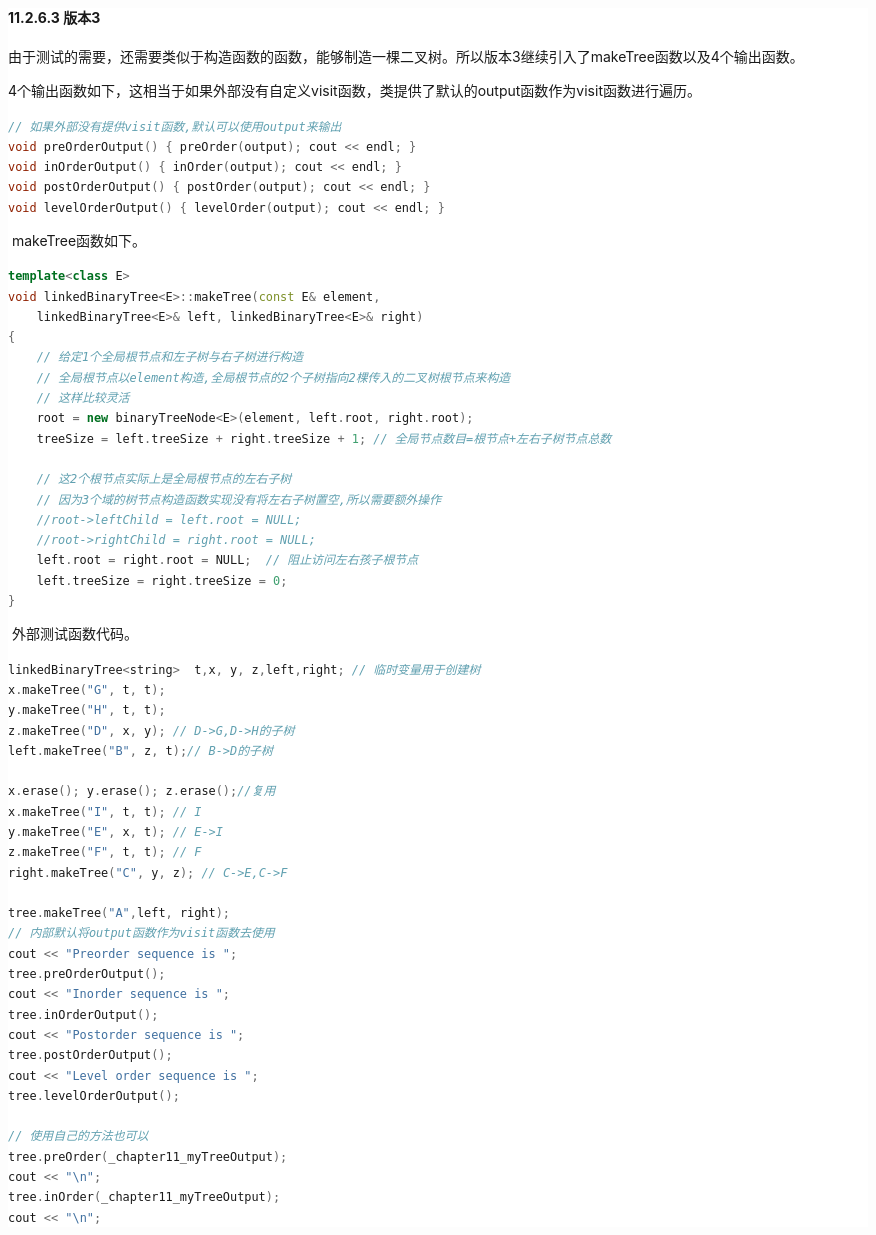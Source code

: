 #### 11.2.6.3 版本3

​		由于测试的需要，还需要类似于构造函数的函数，能够制造一棵二叉树。所以版本3继续引入了makeTree函数以及4个输出函数。

​		4个输出函数如下，这相当于如果外部没有自定义visit函数，类提供了默认的output函数作为visit函数进行遍历。

```c++
// 如果外部没有提供visit函数,默认可以使用output来输出
void preOrderOutput() { preOrder(output); cout << endl; }
void inOrderOutput() { inOrder(output); cout << endl; }
void postOrderOutput() { postOrder(output); cout << endl; }
void levelOrderOutput() { levelOrder(output); cout << endl; }
```

​		makeTree函数如下。

```c++
template<class E>
void linkedBinaryTree<E>::makeTree(const E& element,
    linkedBinaryTree<E>& left, linkedBinaryTree<E>& right)
{
    // 给定1个全局根节点和左子树与右子树进行构造
    // 全局根节点以element构造,全局根节点的2个子树指向2棵传入的二叉树根节点来构造
    // 这样比较灵活
    root = new binaryTreeNode<E>(element, left.root, right.root); 
    treeSize = left.treeSize + right.treeSize + 1; // 全局节点数目=根节点+左右子树节点总数

    // 这2个根节点实际上是全局根节点的左右子树
    // 因为3个域的树节点构造函数实现没有将左右子树置空,所以需要额外操作
    //root->leftChild = left.root = NULL;
    //root->rightChild = right.root = NULL;
    left.root = right.root = NULL;  // 阻止访问左右孩子根节点
    left.treeSize = right.treeSize = 0;
}
```

​		外部测试函数代码。

```c++
linkedBinaryTree<string>  t,x, y, z,left,right; // 临时变量用于创建树
x.makeTree("G", t, t);
y.makeTree("H", t, t);
z.makeTree("D", x, y); // D->G,D->H的子树
left.makeTree("B", z, t);// B->D的子树

x.erase(); y.erase(); z.erase();//复用
x.makeTree("I", t, t); // I
y.makeTree("E", x, t); // E->I
z.makeTree("F", t, t); // F
right.makeTree("C", y, z); // C->E,C->F

tree.makeTree("A",left, right);
// 内部默认将output函数作为visit函数去使用
cout << "Preorder sequence is ";
tree.preOrderOutput();
cout << "Inorder sequence is ";
tree.inOrderOutput();
cout << "Postorder sequence is ";
tree.postOrderOutput();
cout << "Level order sequence is ";
tree.levelOrderOutput();

// 使用自己的方法也可以
tree.preOrder(_chapter11_myTreeOutput);
cout << "\n";
tree.inOrder(_chapter11_myTreeOutput);
cout << "\n";
```